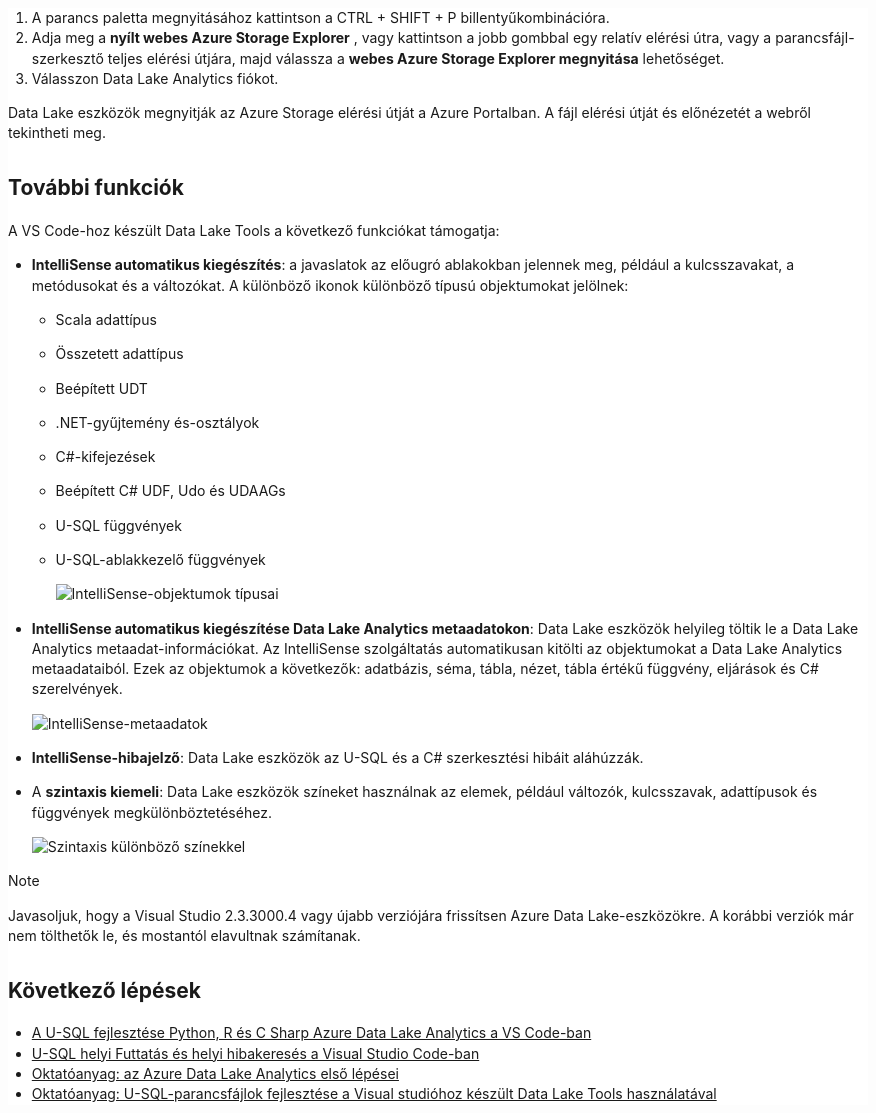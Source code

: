 1. A parancs paletta megnyitásához kattintson a CTRL + SHIFT + P billentyűkombinációra.
2. Adja meg a **nyílt webes Azure Storage Explorer** , vagy kattintson a jobb gombbal egy relatív elérési útra, vagy a parancsfájl-szerkesztő teljes elérési útjára, majd válassza a **webes Azure Storage Explorer megnyitása** lehetőséget.
3. Válasszon Data Lake Analytics fiókot.

Data Lake eszközök megnyitják az Azure Storage elérési útját a Azure Portalban. A fájl elérési útját és előnézetét a webről tekintheti meg.

## <a name="additional-features"></a>További funkciók

A VS Code-hoz készült Data Lake Tools a következő funkciókat támogatja:

- **IntelliSense automatikus kiegészítés**: a javaslatok az előugró ablakokban jelennek meg, például a kulcsszavakat, a metódusokat és a változókat. A különböző ikonok különböző típusú objektumokat jelölnek:

  - Scala adattípus
  - Összetett adattípus
  - Beépített UDT
  - .NET-gyűjtemény és-osztályok
  - C#-kifejezések
  - Beépített C# UDF, Udo és UDAAGs
  - U-SQL függvények
  - U-SQL-ablakkezelő függvények

    ![IntelliSense-objektumok típusai](./media/data-lake-analytics-data-lake-tools-for-vscode/data-lake-tools-for-vscode-auto-complete-objects.png)

- **IntelliSense automatikus kiegészítése Data Lake Analytics metaadatokon**: Data Lake eszközök helyileg töltik le a Data Lake Analytics metaadat-információkat. Az IntelliSense szolgáltatás automatikusan kitölti az objektumokat a Data Lake Analytics metaadataiból. Ezek az objektumok a következők: adatbázis, séma, tábla, nézet, tábla értékű függvény, eljárások és C# szerelvények.

  ![IntelliSense-metaadatok](./media/data-lake-analytics-data-lake-tools-for-vscode/data-lake-tools-for-vscode-auto-complete-metastore.png)

- **IntelliSense-hibajelző**: Data Lake eszközök az U-SQL és a C# szerkesztési hibáit aláhúzzák.
- A **szintaxis kiemeli**: Data Lake eszközök színeket használnak az elemek, például változók, kulcsszavak, adattípusok és függvények megkülönböztetéséhez.

    ![Szintaxis különböző színekkel](./media/data-lake-analytics-data-lake-tools-for-vscode/data-lake-tools-for-vscode-syntax-highlights.png)

> [!NOTE]
> Javasoljuk, hogy a Visual Studio 2.3.3000.4 vagy újabb verziójára frissítsen Azure Data Lake-eszközökre. A korábbi verziók már nem tölthetők le, és mostantól elavultnak számítanak.  

## <a name="next-steps"></a>Következő lépések

- [A U-SQL fejlesztése Python, R és C Sharp Azure Data Lake Analytics a VS Code-ban](data-lake-analytics-u-sql-develop-with-python-r-csharp-in-vscode.md)
- [U-SQL helyi Futtatás és helyi hibakeresés a Visual Studio Code-ban](data-lake-tools-for-vscode-local-run-and-debug.md)
- [Oktatóanyag: az Azure Data Lake Analytics első lépései](data-lake-analytics-get-started-portal.md)
- [Oktatóanyag: U-SQL-parancsfájlok fejlesztése a Visual studióhoz készült Data Lake Tools használatával](data-lake-analytics-data-lake-tools-get-started.md)